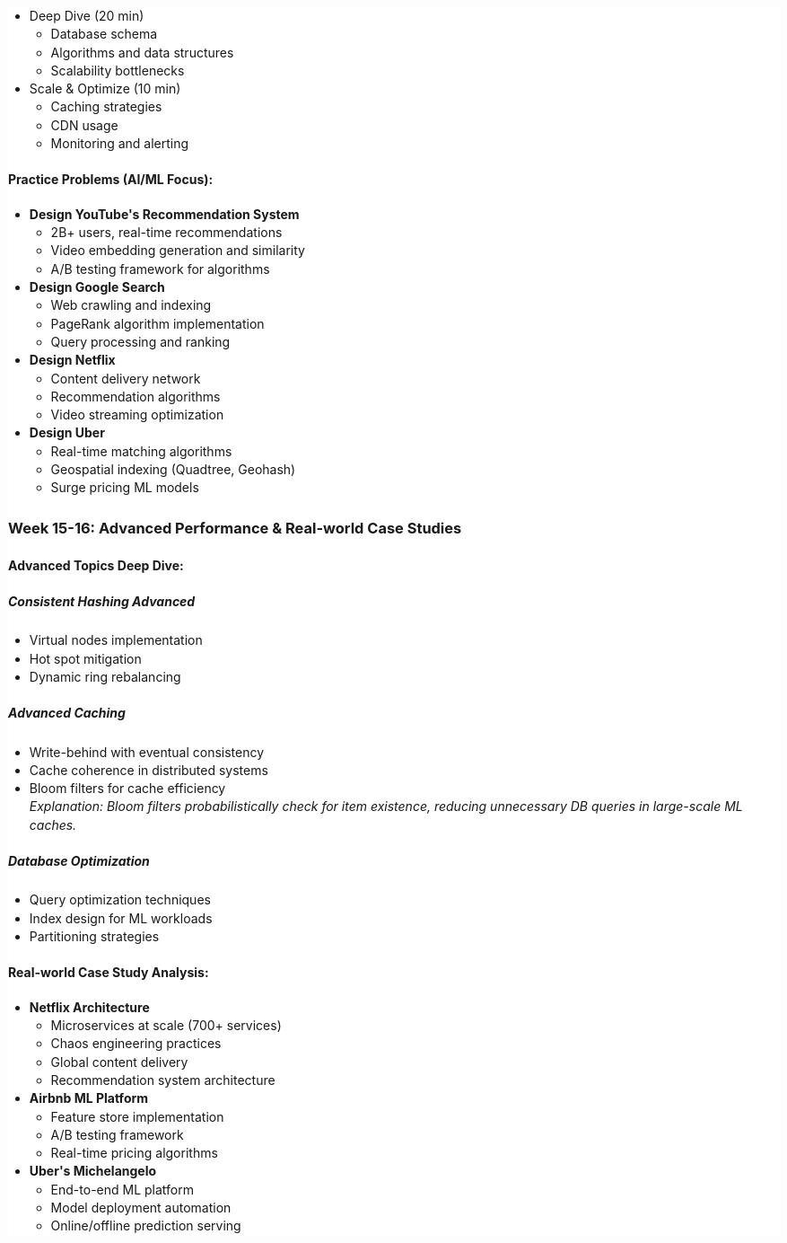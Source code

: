 - Deep Dive (20 min)  
  - Database schema
  - Algorithms and data structures
  - Scalability bottlenecks
- Scale & Optimize (10 min)  
  - Caching strategies
  - CDN usage
  - Monitoring and alerting

#### Practice Problems (AI/ML Focus):
- **Design YouTube's Recommendation System**  
  - 2B+ users, real-time recommendations
  - Video embedding generation and similarity
  - A/B testing framework for algorithms
- **Design Google Search**  
  - Web crawling and indexing
  - PageRank algorithm implementation
  - Query processing and ranking
- **Design Netflix**  
  - Content delivery network
  - Recommendation algorithms
  - Video streaming optimization
- **Design Uber**  
  - Real-time matching algorithms
  - Geospatial indexing (Quadtree, Geohash)
  - Surge pricing ML models

### Week 15-16: Advanced Performance & Real-world Case Studies

#### Advanced Topics Deep Dive:
##### Consistent Hashing Advanced
- Virtual nodes implementation
- Hot spot mitigation
- Dynamic ring rebalancing

##### Advanced Caching
- Write-behind with eventual consistency
- Cache coherence in distributed systems
- Bloom filters for cache efficiency  
  _*Explanation: Bloom filters probabilistically check for item existence, reducing unnecessary DB queries in large-scale ML caches.*_

##### Database Optimization
- Query optimization techniques
- Index design for ML workloads
- Partitioning strategies

#### Real-world Case Study Analysis:
- **Netflix Architecture**  
  - Microservices at scale (700+ services)
  - Chaos engineering practices
  - Global content delivery
  - Recommendation system architecture
- **Airbnb ML Platform**  
  - Feature store implementation
  - A/B testing framework
  - Real-time pricing algorithms
- **Uber's Michelangelo**  
  - End-to-end ML platform
  - Model deployment automation
  - Online/offline prediction serving
